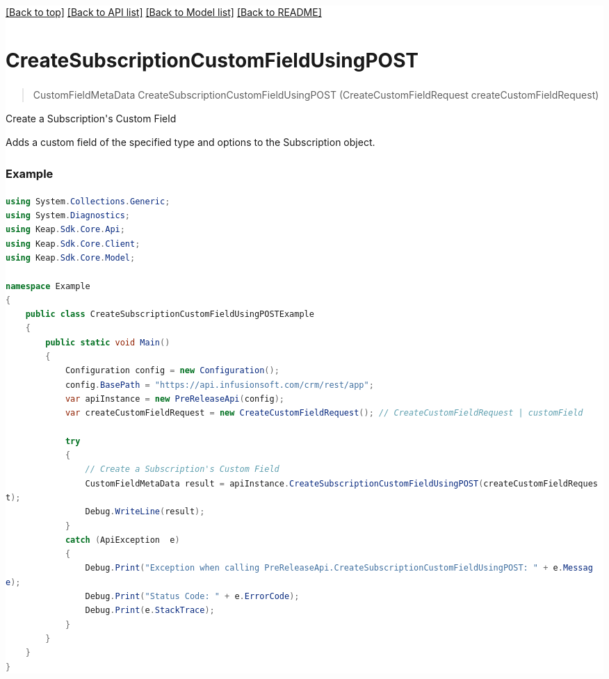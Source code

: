 [[Back to top]](#) [[Back to API list]](../README.md#documentation-for-api-endpoints) [[Back to Model list]](../README.md#documentation-for-models) [[Back to README]](../README.md)

<a id="createsubscriptioncustomfieldusingpost"></a>
# **CreateSubscriptionCustomFieldUsingPOST**
> CustomFieldMetaData CreateSubscriptionCustomFieldUsingPOST (CreateCustomFieldRequest createCustomFieldRequest)

Create a Subscription's Custom Field

Adds a custom field of the specified type and options to the Subscription object.

### Example
```csharp
using System.Collections.Generic;
using System.Diagnostics;
using Keap.Sdk.Core.Api;
using Keap.Sdk.Core.Client;
using Keap.Sdk.Core.Model;

namespace Example
{
    public class CreateSubscriptionCustomFieldUsingPOSTExample
    {
        public static void Main()
        {
            Configuration config = new Configuration();
            config.BasePath = "https://api.infusionsoft.com/crm/rest/app";
            var apiInstance = new PreReleaseApi(config);
            var createCustomFieldRequest = new CreateCustomFieldRequest(); // CreateCustomFieldRequest | customField

            try
            {
                // Create a Subscription's Custom Field
                CustomFieldMetaData result = apiInstance.CreateSubscriptionCustomFieldUsingPOST(createCustomFieldRequest);
                Debug.WriteLine(result);
            }
            catch (ApiException  e)
            {
                Debug.Print("Exception when calling PreReleaseApi.CreateSubscriptionCustomFieldUsingPOST: " + e.Message);
                Debug.Print("Status Code: " + e.ErrorCode);
                Debug.Print(e.StackTrace);
            }
        }
    }
}
```
